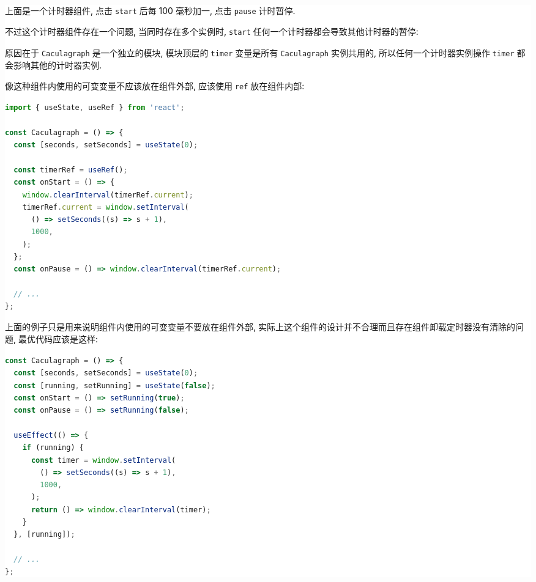 上面是一个计时器组件, 点击 `start` 后每 100 毫秒加一, 点击 `pause` 计时暂停.

不过这个计时器组件存在一个问题, 当同时存在多个实例时, `start` 任何一个计时器都会导致其他计时器的暂停:

<iframe
  src="https://codesandbox.io/embed/caculagraph-6ms0yy?fontsize=14&hidenavigation=1&theme=dark"
  title="caculagraph"
  allow="accelerometer; ambient-light-sensor; camera; encrypted-media; geolocation; gyroscope; hid; microphone; midi; payment; usb; vr; xr-spatial-tracking"
  sandbox="allow-forms allow-modals allow-popups allow-presentation allow-same-origin allow-scripts"
></iframe>

原因在于 `Caculagraph` 是一个独立的模块, 模块顶层的 `timer` 变量是所有 `Caculagraph` 实例共用的, 所以任何一个计时器实例操作 `timer` 都会影响其他的计时器实例.

像这种组件内使用的可变变量不应该放在组件外部, 应该使用 `ref` 放在组件内部:

```jsx
import { useState, useRef } from 'react';

const Caculagraph = () => {
  const [seconds, setSeconds] = useState(0);

  const timerRef = useRef();
  const onStart = () => {
    window.clearInterval(timerRef.current);
    timerRef.current = window.setInterval(
      () => setSeconds((s) => s + 1),
      1000,
    );
  };
  const onPause = () => window.clearInterval(timerRef.current);

  // ...
};
```

上面的例子只是用来说明组件内使用的可变变量不要放在组件外部, 实际上这个组件的设计并不合理而且存在组件卸载定时器没有清除的问题, 最优代码应该是这样:

```jsx
const Caculagraph = () => {
  const [seconds, setSeconds] = useState(0);
  const [running, setRunning] = useState(false);
  const onStart = () => setRunning(true);
  const onPause = () => setRunning(false);

  useEffect(() => {
    if (running) {
      const timer = window.setInterval(
        () => setSeconds((s) => s + 1),
        1000,
      );
      return () => window.clearInterval(timer);
    }
  }, [running]);

  // ...
};
```
